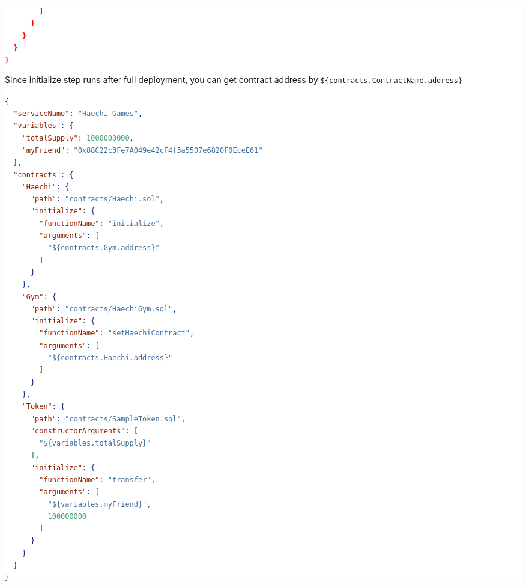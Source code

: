   ```json
           ]
         }
       }
     }
   }
   ```

   Since initialize step runs after full deployment, you can get contract address by `${contracts.ContractName.address}`

   ```json
   {
     "serviceName": "Haechi-Games",
     "variables": {
       "totalSupply": 1000000000,
       "myFriend": "0x88C22c3Fe7A049e42cF4f3a5507e6820F0EceE61"
     },
     "contracts": {
       "Haechi": {
         "path": "contracts/Haechi.sol",
         "initialize": {
           "functionName": "initialize",
           "arguments": [
             "${contracts.Gym.address}"
           ]
         }
       },
       "Gym": {
         "path": "contracts/HaechiGym.sol",
         "initialize": {
           "functionName": "setHaechiContract",
           "arguments": [
             "${contracts.Haechi.address}"
           ]
         }
       },
       "Token": {
         "path": "contracts/SampleToken.sol",
         "constructorArguments": [
           "${variables.totalSupply}"
         ],
         "initialize": {
           "functionName": "transfer",
           "arguments": [
             "${variables.myFriend}",
             100000000
           ]
         }
       }
     }
   }
   ```
